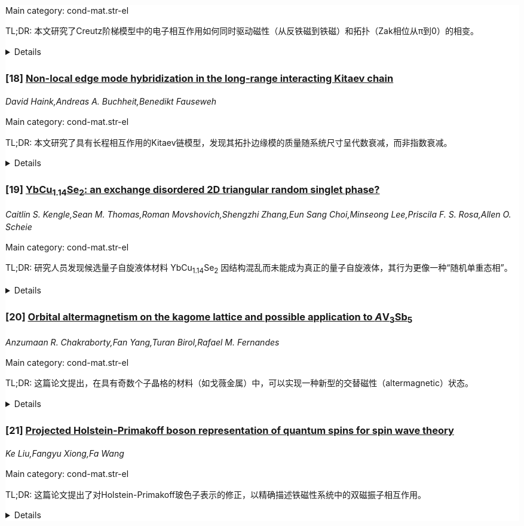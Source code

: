 Main category: cond-mat.str-el

TL;DR: 本文研究了Creutz阶梯模型中的电子相互作用如何同时驱动磁性（从反铁磁到铁磁）和拓扑（Zak相位从π到0）的相变。


<details><summary>Details</summary></details>


### [18] [Non-local edge mode hybridization in the long-range interacting Kitaev chain](https://arxiv.org/abs/2509.26447)
*David Haink,Andreas A. Buchheit,Benedikt Fauseweh*

Main category: cond-mat.str-el

TL;DR: 本文研究了具有长程相互作用的Kitaev链模型，发现其拓扑边缘模的质量随系统尺寸呈代数衰减，而非指数衰减。


<details><summary>Details</summary></details>


### [19] [YbCu$_{1.14}$Se$_2$: an exchange disordered 2D triangular random singlet phase?](https://arxiv.org/abs/2509.26478)
*Caitlin S. Kengle,Sean M. Thomas,Roman Movshovich,Shengzhi Zhang,Eun Sang Choi,Minseong Lee,Priscila F. S. Rosa,Allen O. Scheie*

Main category: cond-mat.str-el

TL;DR: 研究人员发现候选量子自旋液体材料 YbCu$_{1.14}$Se$_2$ 因结构混乱而未能成为真正的量子自旋液体，其行为更像一种“随机单重态相”。


<details><summary>Details</summary></details>


### [20] [Orbital altermagnetism on the kagome lattice and possible application to $A$V$_3$Sb$_5$](https://arxiv.org/abs/2509.26596)
*Anzumaan R. Chakraborty,Fan Yang,Turan Birol,Rafael M. Fernandes*

Main category: cond-mat.str-el

TL;DR: 这篇论文提出，在具有奇数个子晶格的材料（如戈薇金属）中，可以实现一种新型的交替磁性（altermagnetic）状态。


<details><summary>Details</summary></details>


### [21] [Projected Holstein-Primakoff boson representation of quantum spins for spin wave theory](https://arxiv.org/abs/2509.26607)
*Ke Liu,Fangyu Xiong,Fa Wang*

Main category: cond-mat.str-el

TL;DR: 这篇论文提出了对Holstein-Primakoff玻色子表示的修正，以精确描述铁磁性系统中的双磁振子相互作用。


<details><summary>Details</summary></details>

